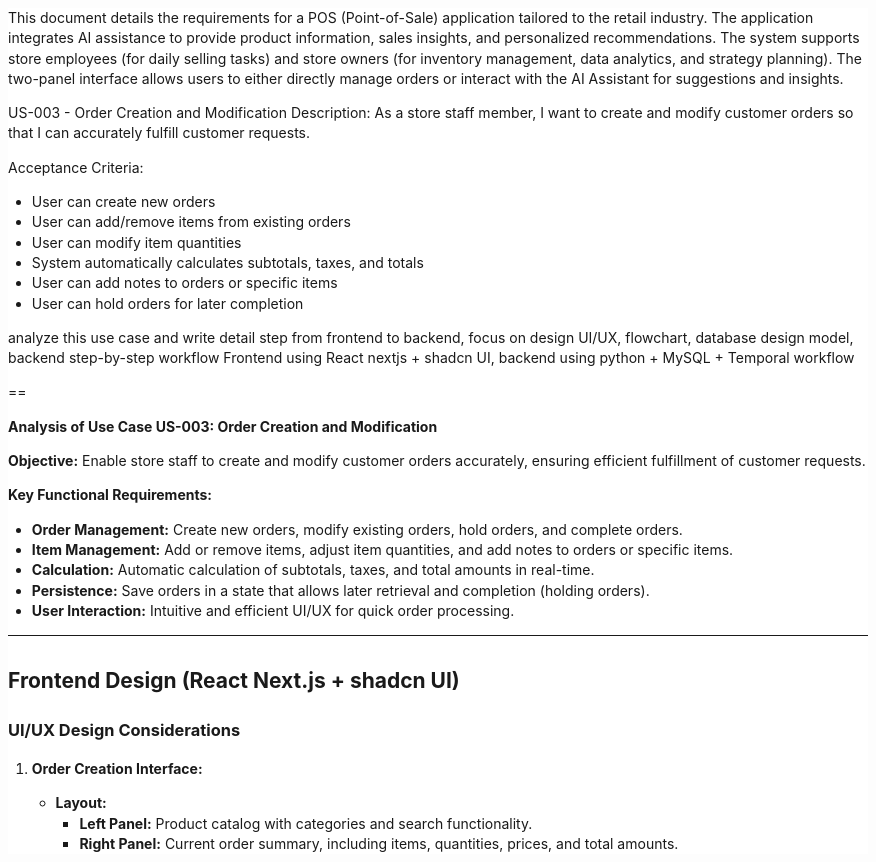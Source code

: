 <Product Summary>
This document details the requirements for a POS (Point-of-Sale) application tailored to the retail industry. The application integrates AI assistance to provide product information, sales insights, and personalized recommendations. The system supports store employees (for daily selling tasks) and store owners (for inventory management, data analytics, and strategy planning). The two-panel interface allows users to either directly manage orders or interact with the AI Assistant for suggestions and insights.
</Product Summary>

US-003 - Order Creation and Modification
Description: As a store staff member, I want to create and modify customer orders so that I can accurately fulfill customer requests. 

Acceptance Criteria:

- User can create new orders 
- User can add/remove items from existing orders 
- User can modify item quantities 
- System automatically calculates subtotals, taxes, and totals 
- User can add notes to orders or specific items
- User can hold orders for later completion

analyze this use case and write detail step from frontend to backend, focus on design UI/UX, flowchart, database design model, backend step-by-step workflow
Frontend using React nextjs + shadcn UI, backend using python + MySQL + Temporal workflow

==

**Analysis of Use Case US-003: Order Creation and Modification**

**Objective:** Enable store staff to create and modify customer orders accurately, ensuring efficient fulfillment of customer requests.

**Key Functional Requirements:**

- **Order Management:** Create new orders, modify existing orders, hold orders, and complete orders.
- **Item Management:** Add or remove items, adjust item quantities, and add notes to orders or specific items.
- **Calculation:** Automatic calculation of subtotals, taxes, and total amounts in real-time.
- **Persistence:** Save orders in a state that allows later retrieval and completion (holding orders).
- **User Interaction:** Intuitive and efficient UI/UX for quick order processing.

---

## Frontend Design (React Next.js + shadcn UI)

### UI/UX Design Considerations

1. **Order Creation Interface:**

   - **Layout:**
     - **Left Panel:** Product catalog with categories and search functionality.
     - **Right Panel:** Current order summary, including items, quantities, prices, and total amounts.
